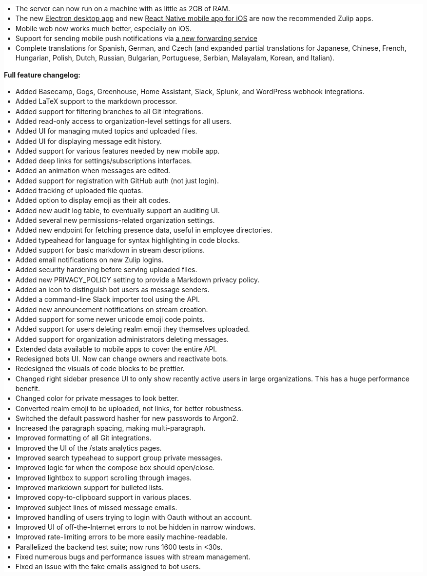 - The server can now run on a machine with as little as 2GB of RAM.
- The new [Electron desktop app][electron-app] and new
[React Native mobile app for iOS][ios-app] are now the recommended
Zulip apps.
- Mobile web now works much better, especially on iOS.
- Support for sending mobile push notifications via
[a new forwarding service][mobile-push]
- Complete translations for Spanish, German, and Czech (and
  expanded partial translations for Japanese, Chinese, French,
  Hungarian, Polish, Dutch, Russian, Bulgarian, Portuguese,
  Serbian, Malayalam, Korean, and Italian).

[mobile-push]: ../production/mobile-push-notifications.html
[electron-app]: https://github.com/zulip/zulip-electron/releases
[ios-app]: https://itunes.apple.com/us/app/zulip/id1203036395

**Full feature changelog:**

* Added Basecamp, Gogs, Greenhouse, Home Assistant, Slack, Splunk, and
  WordPress webhook integrations.
* Added LaTeX support to the markdown processor.
* Added support for filtering branches to all Git integrations.
* Added read-only access to organization-level settings for all users.
* Added UI for managing muted topics and uploaded files.
* Added UI for displaying message edit history.
* Added support for various features needed by new mobile app.
* Added deep links for settings/subscriptions interfaces.
* Added an animation when messages are edited.
* Added support for registration with GitHub auth (not just login).
* Added tracking of uploaded file quotas.
* Added option to display emoji as their alt codes.
* Added new audit log table, to eventually support an auditing UI.
* Added several new permissions-related organization settings.
* Added new endpoint for fetching presence data, useful in employee directories.
* Added typeahead for language for syntax highlighting in code blocks.
* Added support for basic markdown in stream descriptions.
* Added email notifications on new Zulip logins.
* Added security hardening before serving uploaded files.
* Added new PRIVACY_POLICY setting to provide a Markdown privacy policy.
* Added an icon to distinguish bot users as message senders.
* Added a command-line Slack importer tool using the API.
* Added new announcement notifications on stream creation.
* Added support for some newer unicode emoji code points.
* Added support for users deleting realm emoji they themselves uploaded.
* Added support for organization administrators deleting messages.
* Extended data available to mobile apps to cover the entire API.
* Redesigned bots UI.  Now can change owners and reactivate bots.
* Redesigned the visuals of code blocks to be prettier.
* Changed right sidebar presence UI to only show recently active users
  in large organizations.  This has a huge performance benefit.
* Changed color for private messages to look better.
* Converted realm emoji to be uploaded, not links, for better robustness.
* Switched the default password hasher for new passwords to Argon2.
* Increased the paragraph spacing, making multi-paragraph.
* Improved formatting of all Git integrations.
* Improved the UI of the /stats analytics pages.
* Improved search typeahead to support group private messages.
* Improved logic for when the compose box should open/close.
* Improved lightbox to support scrolling through images.
* Improved markdown support for bulleted lists.
* Improved copy-to-clipboard support in various places.
* Improved subject lines of missed message emails.
* Improved handling of users trying to login with Oauth without an account.
* Improved UI of off-the-Internet errors to not be hidden in narrow windows.
* Improved rate-limiting errors to be more easily machine-readable.
* Parallelized the backend test suite; now runs 1600 tests in <30s.
* Fixed numerous bugs and performance issues with stream management.
* Fixed an issue with the fake emails assigned to bot users.
